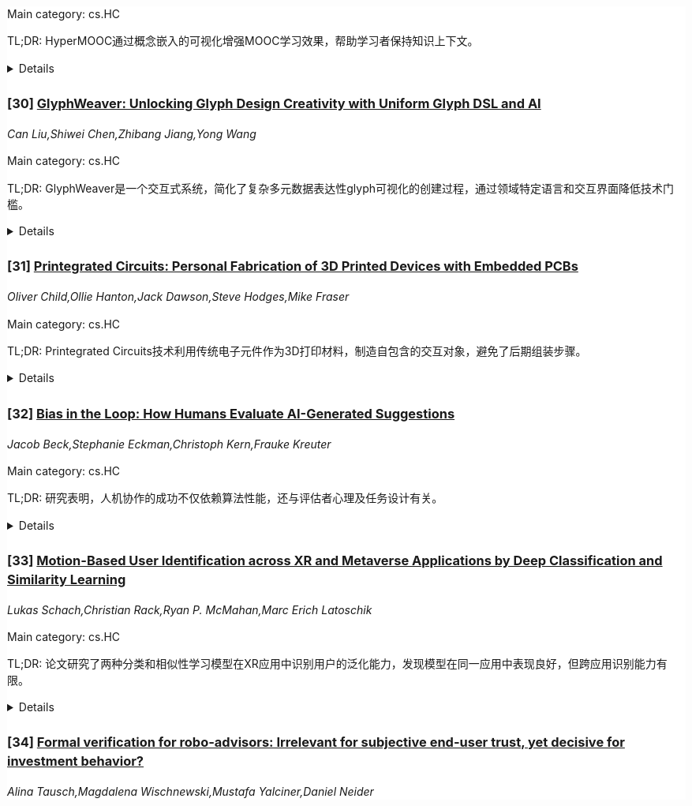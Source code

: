 Main category: cs.HC

TL;DR: HyperMOOC通过概念嵌入的可视化增强MOOC学习效果，帮助学习者保持知识上下文。


<details><summary>Details</summary></details>


### [30] [GlyphWeaver: Unlocking Glyph Design Creativity with Uniform Glyph DSL and AI](https://arxiv.org/abs/2509.08444)
*Can Liu,Shiwei Chen,Zhibang Jiang,Yong Wang*

Main category: cs.HC

TL;DR: GlyphWeaver是一个交互式系统，简化了复杂多元数据表达性glyph可视化的创建过程，通过领域特定语言和交互界面降低技术门槛。


<details><summary>Details</summary></details>


### [31] [Printegrated Circuits: Personal Fabrication of 3D Printed Devices with Embedded PCBs](https://arxiv.org/abs/2509.08459)
*Oliver Child,Ollie Hanton,Jack Dawson,Steve Hodges,Mike Fraser*

Main category: cs.HC

TL;DR: Printegrated Circuits技术利用传统电子元件作为3D打印材料，制造自包含的交互对象，避免了后期组装步骤。


<details><summary>Details</summary></details>


### [32] [Bias in the Loop: How Humans Evaluate AI-Generated Suggestions](https://arxiv.org/abs/2509.08514)
*Jacob Beck,Stephanie Eckman,Christoph Kern,Frauke Kreuter*

Main category: cs.HC

TL;DR: 研究表明，人机协作的成功不仅依赖算法性能，还与评估者心理及任务设计有关。


<details><summary>Details</summary></details>


### [33] [Motion-Based User Identification across XR and Metaverse Applications by Deep Classification and Similarity Learning](https://arxiv.org/abs/2509.08539)
*Lukas Schach,Christian Rack,Ryan P. McMahan,Marc Erich Latoschik*

Main category: cs.HC

TL;DR: 论文研究了两种分类和相似性学习模型在XR应用中识别用户的泛化能力，发现模型在同一应用中表现良好，但跨应用识别能力有限。


<details><summary>Details</summary></details>


### [34] [Formal verification for robo-advisors: Irrelevant for subjective end-user trust, yet decisive for investment behavior?](https://arxiv.org/abs/2509.08540)
*Alina Tausch,Magdalena Wischnewski,Mustafa Yalciner,Daniel Neider*
